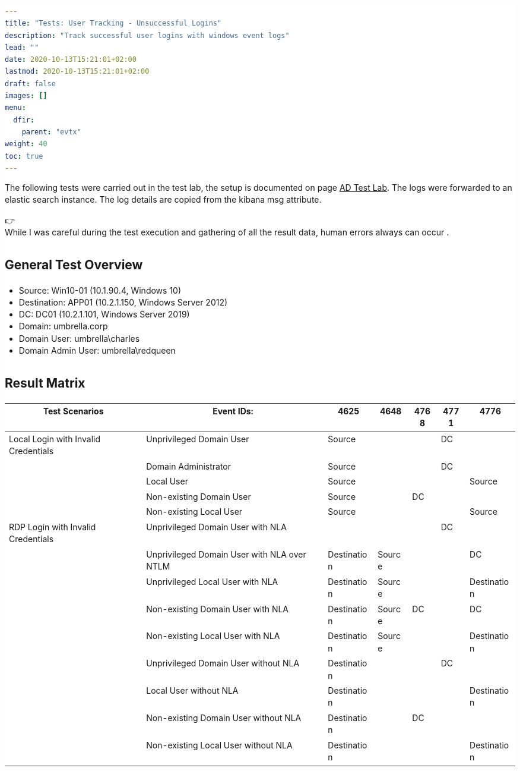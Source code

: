 ```yaml
---
title: "Tests: User Tracking - Unsuccessful Logins"
description: "Track successful user logins with windows event logs"
lead: ""
date: 2020-10-13T15:21:01+02:00
lastmod: 2020-10-13T15:21:01+02:00
draft: false
images: []
menu: 
  dfir:
    parent: "evtx"
weight: 40
toc: true
---
```


The following tests were carried out in the test lab, the setup is documented on page [AD Test Lab](/dfir/guides/ad_lab/). The logs were forwarded to an elastic search instance. The log details are copied from the kibana msg attribute.

<div class="alert alert-warning d-flex" role="alert">
  <div class="flex-shrink-1 alert-icon">👉 </div>
    <div class="w-100">While I was careful during the test execution and gathering of all the result data, human errors always can occur . </div>
</div>

## General Test Overview
- Source: Win10-01 (10.1.90.4, Windows 10)
- Destination: APP01 (10.2.1.150, Windows Server 2012)
- DC: DC01 (10.2.1.101, Windows Server 2019)
- Domain: umbrella.corp
- Domain User: umbrella\charles
- Domain Admin User: umbrella\redqueen

## Result Matrix

| Test Scenarios                           | Event IDs:                                       | 4625        | 4648   | 4768 | 4771 | 4776            |
|------------------------------------------|--------------------------------------------------|-------------|--------|------|------|-----------------|
| Local Login with Invalid Credentials     | Unprivileged Domain User                         | Source      |        |      | DC   |                 |
|                                          | Domain Administrator                             | Source      |        |      | DC   |                 |
|                                          | Local User                                       | Source      |        |      |      | Source          |
|                                          | Non-existing Domain User                         | Source      |        | DC   |      |                 |
|                                          | Non-existing Local User                          | Source      |        |      |      | Source          |
| RDP Login with Invalid Credentials       | Unprivileged Domain User with NLA                |             |        |      | DC   |                 |
|                                          | Unprivileged Domain User with NLA over NTLM      | Destination | Source |      |      | DC              |
|                                          | Unprivileged Local User with NLA                 | Destination | Source |      |      | Destination     |
|                                          | Non-existing Domain User with NLA                | Destination | Source | DC   |      | DC              |
|                                          | Non-existing Local User with NLA                 | Destination | Source |      |      | Destination     |
|                                          | Unprivileged Domain User without NLA             | Destination |        |      | DC   |                 |
|                                          | Local User without NLA                           | Destination |        |      |      | Destination     |
|                                          | Non-existing Domain User without NLA             | Destination |        | DC   |      |                 |
|                                          | Non-existing Local User without NLA              | Destination |        |      |      | Destination     |